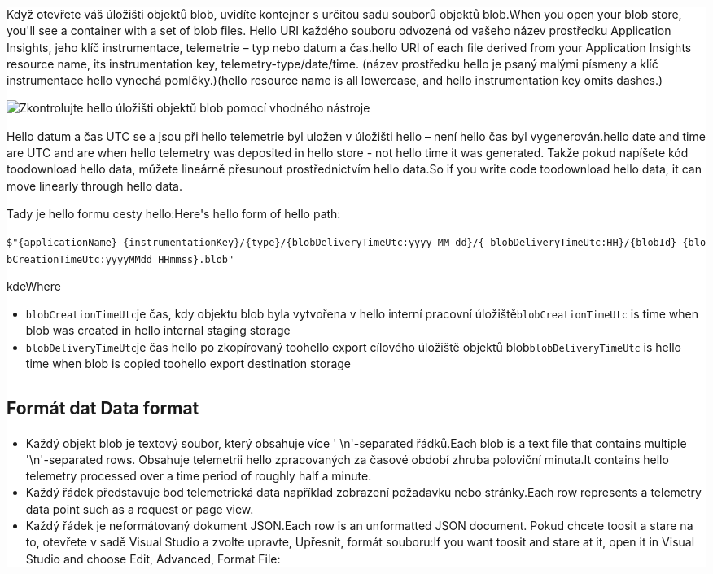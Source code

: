 <span data-ttu-id="4824f-157">Když otevřete váš úložišti objektů blob, uvidíte kontejner s určitou sadu souborů objektů blob.</span><span class="sxs-lookup"><span data-stu-id="4824f-157">When you open your blob store, you'll see a container with a set of blob files.</span></span> <span data-ttu-id="4824f-158">Hello URI každého souboru odvozená od vašeho název prostředku Application Insights, jeho klíč instrumentace, telemetrie – typ nebo datum a čas.</span><span class="sxs-lookup"><span data-stu-id="4824f-158">hello URI of each file derived from your Application Insights resource name, its instrumentation key, telemetry-type/date/time.</span></span> <span data-ttu-id="4824f-159">(název prostředku hello je psaný malými písmeny a klíč instrumentace hello vynechá pomlčky.)</span><span class="sxs-lookup"><span data-stu-id="4824f-159">(hello resource name is all lowercase, and hello instrumentation key omits dashes.)</span></span>

![Zkontrolujte hello úložišti objektů blob pomocí vhodného nástroje](./media/app-insights-export-telemetry/04-data.png)

<span data-ttu-id="4824f-161">Hello datum a čas UTC se a jsou při hello telemetrie byl uložen v úložišti hello – není hello čas byl vygenerován.</span><span class="sxs-lookup"><span data-stu-id="4824f-161">hello date and time are UTC and are when hello telemetry was deposited in hello store - not hello time it was generated.</span></span> <span data-ttu-id="4824f-162">Takže pokud napíšete kód toodownload hello data, můžete lineárně přesunout prostřednictvím hello data.</span><span class="sxs-lookup"><span data-stu-id="4824f-162">So if you write code toodownload hello data, it can move linearly through hello data.</span></span>

<span data-ttu-id="4824f-163">Tady je hello formu cesty hello:</span><span class="sxs-lookup"><span data-stu-id="4824f-163">Here's hello form of hello path:</span></span>

    $"{applicationName}_{instrumentationKey}/{type}/{blobDeliveryTimeUtc:yyyy-MM-dd}/{ blobDeliveryTimeUtc:HH}/{blobId}_{blobCreationTimeUtc:yyyyMMdd_HHmmss}.blob"

<span data-ttu-id="4824f-164">kde</span><span class="sxs-lookup"><span data-stu-id="4824f-164">Where</span></span>

* <span data-ttu-id="4824f-165">`blobCreationTimeUtc`je čas, kdy objektu blob byla vytvořena v hello interní pracovní úložiště</span><span class="sxs-lookup"><span data-stu-id="4824f-165">`blobCreationTimeUtc` is time when blob was created in hello internal staging storage</span></span>
* <span data-ttu-id="4824f-166">`blobDeliveryTimeUtc`je čas hello po zkopírovaný toohello export cílového úložiště objektů blob</span><span class="sxs-lookup"><span data-stu-id="4824f-166">`blobDeliveryTimeUtc` is hello time when blob is copied toohello export destination storage</span></span>

## <span data-ttu-id="4824f-167"><a name="format"></a>Formát dat</span><span class="sxs-lookup"><span data-stu-id="4824f-167"><a name="format"></a> Data format</span></span>
* <span data-ttu-id="4824f-168">Každý objekt blob je textový soubor, který obsahuje více ' \n'-separated řádků.</span><span class="sxs-lookup"><span data-stu-id="4824f-168">Each blob is a text file that contains multiple '\n'-separated rows.</span></span> <span data-ttu-id="4824f-169">Obsahuje telemetrii hello zpracovaných za časové období zhruba poloviční minuta.</span><span class="sxs-lookup"><span data-stu-id="4824f-169">It contains hello telemetry processed over a time period of roughly half a minute.</span></span>
* <span data-ttu-id="4824f-170">Každý řádek představuje bod telemetrická data například zobrazení požadavku nebo stránky.</span><span class="sxs-lookup"><span data-stu-id="4824f-170">Each row represents a telemetry data point such as a request or page view.</span></span>
* <span data-ttu-id="4824f-171">Každý řádek je neformátovaný dokument JSON.</span><span class="sxs-lookup"><span data-stu-id="4824f-171">Each row is an unformatted JSON document.</span></span> <span data-ttu-id="4824f-172">Pokud chcete toosit a stare na to, otevřete v sadě Visual Studio a zvolte upravte, Upřesnit, formát souboru:</span><span class="sxs-lookup"><span data-stu-id="4824f-172">If you want toosit and stare at it, open it in Visual Studio and choose Edit, Advanced, Format File:</span></span>

